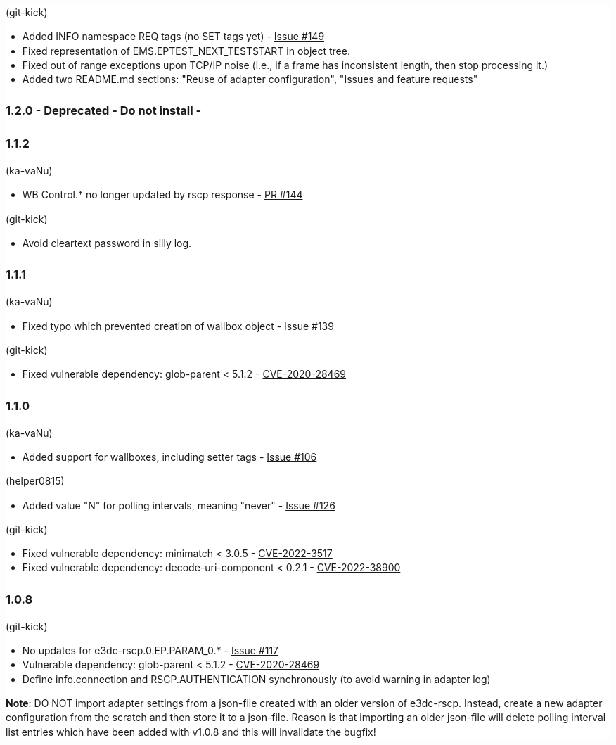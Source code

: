 (git-kick)
* Added INFO namespace REQ tags (no SET tags yet) - [Issue #149](https://github.com/git-kick/ioBroker.e3dc-rscp/issues/149)
* Fixed representation of EMS.EPTEST_NEXT_TESTSTART in object tree.
* Fixed out of range exceptions upon TCP/IP noise (i.e., if a frame has inconsistent length, then stop processing it.)
* Added two README.md sections: "Reuse of adapter configuration", "Issues and feature requests"

### 1.2.0 - Deprecated - Do not install -

### 1.1.2
(ka-vaNu)
* WB Control.* no longer updated by rscp response - [PR #144](https://github.com/git-kick/ioBroker.e3dc-rscp/pull/144)

(git-kick)
* Avoid cleartext password in silly log.

### 1.1.1
(ka-vaNu)
* Fixed typo which prevented creation of wallbox object - [Issue #139](https://github.com/git-kick/ioBroker.e3dc-rscp/issues/139)

(git-kick)
* Fixed vulnerable dependency: glob-parent < 5.1.2 - [CVE-2020-28469](https://nvd.nist.gov/vuln/detail/CVE-2022-28469)

### 1.1.0
(ka-vaNu)
* Added support for wallboxes, including setter tags - [Issue #106](https://github.com/git-kick/ioBroker.e3dc-rscp/issues/106)

(helper0815)
* Added value "N" for polling intervals, meaning "never" - [Issue #126](https://github.com/git-kick/ioBroker.e3dc-rscp/issues/126)

(git-kick)
* Fixed vulnerable dependency: minimatch < 3.0.5 - [CVE-2022-3517](https://nvd.nist.gov/vuln/detail/CVE-2022-3517)
* Fixed vulnerable dependency: decode-uri-component < 0.2.1 - [CVE-2022-38900](https://nvd.nist.gov/vuln/detail/CVE-2022-38900)

### 1.0.8
(git-kick)
* No updates for e3dc-rscp.0.EP.PARAM_0.* - [Issue #117](https://github.com/git-kick/ioBroker.e3dc-rscp/issues/117)
* Vulnerable dependency: glob-parent < 5.1.2 - [CVE-2020-28469](https://nvd.nist.gov/vuln/detail/CVE-2020-28469)
* Define info.connection and RSCP.AUTHENTICATION synchronously (to avoid warning in adapter log)

__Note__: DO NOT import adapter settings from a json-file created with an older version of e3dc-rscp. Instead, create a new adapter configuration from the scratch and then store it to a json-file. Reason is that importing an older json-file will delete polling interval list entries which have been added with v1.0.8 and this will invalidate the bugfix!

